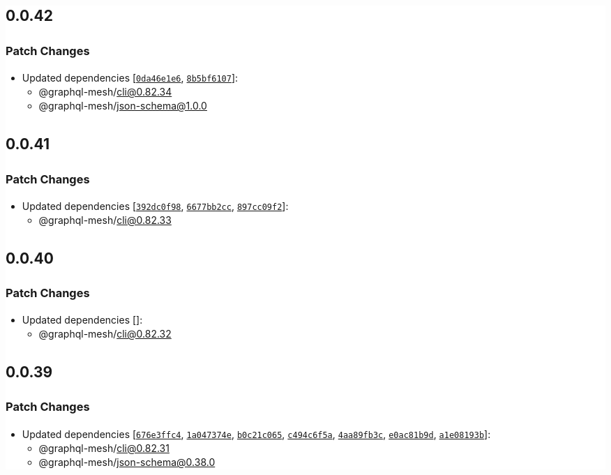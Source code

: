 ## 0.0.42

### Patch Changes

- Updated dependencies
  [[`0da46e1e6`](https://github.com/Urigo/graphql-mesh/commit/0da46e1e6de9d9f49e1a4444784689a992f4e678),
  [`8b5bf6107`](https://github.com/Urigo/graphql-mesh/commit/8b5bf6107d73a01a805352e266636c1bd195174e)]:
  - @graphql-mesh/cli@0.82.34
  - @graphql-mesh/json-schema@1.0.0

## 0.0.41

### Patch Changes

- Updated dependencies
  [[`392dc0f98`](https://github.com/Urigo/graphql-mesh/commit/392dc0f9828fa0ecf3d7047018dbbb60fcc82634),
  [`6677bb2cc`](https://github.com/Urigo/graphql-mesh/commit/6677bb2ccf617e537fddb3c83c73d311621115d8),
  [`897cc09f2`](https://github.com/Urigo/graphql-mesh/commit/897cc09f25b8fa56b3b9cee258edef912801e1fa)]:
  - @graphql-mesh/cli@0.82.33

## 0.0.40

### Patch Changes

- Updated dependencies []:
  - @graphql-mesh/cli@0.82.32

## 0.0.39

### Patch Changes

- Updated dependencies
  [[`676e3ffc4`](https://github.com/Urigo/graphql-mesh/commit/676e3ffc4fe90550f69a709bbaf725815f1d50bd),
  [`1a047374e`](https://github.com/Urigo/graphql-mesh/commit/1a047374ef480dc6e2e314597a1aab4443aa3ea1),
  [`b0c21c065`](https://github.com/Urigo/graphql-mesh/commit/b0c21c0650ef907b2276fba0642c6c61fde2caf3),
  [`c494c6f5a`](https://github.com/Urigo/graphql-mesh/commit/c494c6f5aa7e29cca117c4b172b83e6fd9469c95),
  [`4aa89fb3c`](https://github.com/Urigo/graphql-mesh/commit/4aa89fb3c9df2189d36cd12dd642aafc08286a8b),
  [`e0ac81b9d`](https://github.com/Urigo/graphql-mesh/commit/e0ac81b9deba88c77b6ddeebaf1466aa0bd7f74b),
  [`a1e08193b`](https://github.com/Urigo/graphql-mesh/commit/a1e08193be3ac8cab5f6f8c84025f934134369b6)]:
  - @graphql-mesh/cli@0.82.31
  - @graphql-mesh/json-schema@0.38.0
